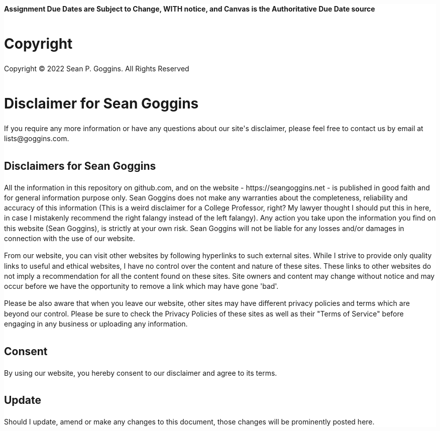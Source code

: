 **Assignment Due Dates are Subject to Change, WITH notice, and Canvas is the Authoritative Due Date source** 






<h1>Copyright</h1>
<p>Copyright © 2022 Sean P. Goggins. All Rights Reserved</p>

<h1>Disclaimer for Sean Goggins</h1>

<p>If you require any more information or have any questions about our site's disclaimer, please feel free to contact us by email at lists@goggins.com. </p>

<h2>Disclaimers for Sean Goggins</h2>

<p>All the information in this repository on github.com, and on the website - https://seangoggins.net - is published in good faith and for general information purpose only. Sean Goggins does not make any warranties about the completeness, reliability and accuracy of this information (This is a weird disclaimer for a College Professor, right? My lawyer thought I should put this in here, in case I mistakenly recommend the right falangy instead of the left falangy). Any action you take upon the information you find on this website (Sean Goggins), is strictly at your own risk. Sean Goggins will not be liable for any losses and/or damages in connection with the use of our website.</p>

<p>From our website, you can visit other websites by following hyperlinks to such external sites. While I strive to provide only quality links to useful and ethical websites, I have no control over the content and nature of these sites. These links to other websites do not imply a recommendation for all the content found on these sites. Site owners and content may change without notice and may occur before we have the opportunity to remove a link which may have gone 'bad'.</p>

<p>Please be also aware that when you leave our website, other sites may have different privacy policies and terms which are beyond our control. Please be sure to check the Privacy Policies of these sites as well as their "Terms of Service" before engaging in any business or uploading any information.</p>

<h2>Consent</h2>

<p>By using our website, you hereby consent to our disclaimer and agree to its terms.</p>

<h2>Update</h2>

<p>Should I update, amend or make any changes to this document, those changes will be prominently posted here.</p>
